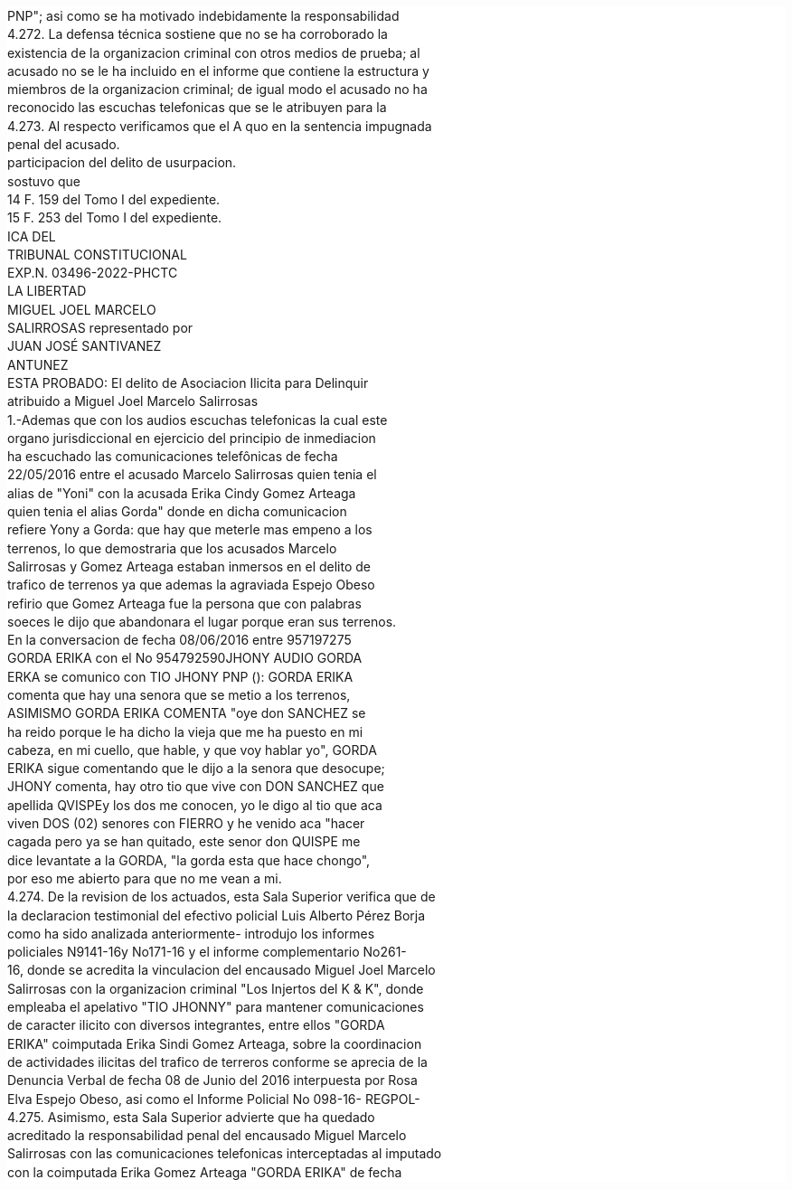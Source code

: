 PNP"; asi como se ha motivado indebidamente la responsabilidad  
4.272. La defensa técnica sostiene que no se ha corroborado la  
existencia de la organizacion criminal con otros medios de prueba; al  
acusado no se le ha incluido en el informe que contiene la estructura y  
miembros de la organizacion criminal; de igual modo el acusado no ha  
reconocido las escuchas telefonicas que se le atribuyen para la  
4.273. Al respecto verificamos que el A quo en la sentencia impugnada  
penal del acusado.  
participacion del delito de usurpacion.  
sostuvo que  
14 F. 159 del Tomo I del expediente.  
15 F. 253 del Tomo I del expediente.  
ICA DEL  
TRIBUNAL CONSTITUCIONAL  
EXP.N. 03496-2022-PHCTC  
LA LIBERTAD  
MIGUEL JOEL MARCELO  
SALIRROSAS representado por  
JUAN JOSÉ SANTIVANEZ  
ANTUNEZ  
ESTA PROBADO: El delito de Asociacion Ilicita para Delinquir  
atribuido a Miguel Joel Marcelo Salirrosas  
1.-Ademas que con los audios escuchas telefonicas la cual este  
organo jurisdiccional en ejercicio del principio de inmediacion  
ha escuchado las comunicaciones telefônicas de fecha  
22/05/2016 entre el acusado Marcelo Salirrosas quien tenia el  
alias de "Yoni" con la acusada Erika Cindy Gomez Arteaga  
quien tenia el alias Gorda" donde en dicha comunicacion  
refiere Yony a Gorda: que hay que meterle mas empeno a los  
terrenos, lo que demostraria que los acusados Marcelo  
Salirrosas y Gomez Arteaga estaban inmersos en el delito de  
trafico de terrenos ya que ademas la agraviada Espejo Obeso  
refirio que Gomez Arteaga fue la persona que con palabras  
soeces le dijo que abandonara el lugar porque eran sus terrenos.  
En la conversacion de fecha 08/06/2016 entre 957197275  
GORDA ERIKA con el No 954792590JHONY AUDIO GORDA  
ERKA se comunico con TIO JHONY PNP (): GORDA ERIKA  
comenta que hay una senora que se metio a los terrenos,  
ASIMISMO GORDA ERIKA COMENTA "oye don SANCHEZ se  
ha reido porque le ha dicho la vieja que me ha puesto en mi  
cabeza, en mi cuello, que hable, y que voy hablar yo", GORDA  
ERIKA sigue comentando que le dijo a la senora que desocupe;  
JHONY comenta, hay otro tio que vive con DON SANCHEZ que  
apellida QVISPEy los dos me conocen, yo le digo al tio que aca  
viven DOS (02) senores con FIERRO y he venido aca "hacer  
cagada pero ya se han quitado, este senor don QUISPE me  
dice levantate a la GORDA, "la gorda esta que hace chongo",  
por eso me abierto para que no me vean a mi.  
4.274. De la revision de los actuados, esta Sala Superior verifica que de  
la declaracion testimonial del efectivo policial Luis Alberto Pérez Borja  
como ha sido analizada anteriormente- introdujo los informes  
policiales N9141-16y No171-16 y el informe complementario No261-  
16, donde se acredita la vinculacion del encausado Miguel Joel Marcelo  
Salirrosas con la organizacion criminal "Los Injertos del K & K", donde  
empleaba el apelativo "TIO JHONNY" para mantener comunicaciones  
de caracter ilicito con diversos integrantes, entre ellos "GORDA  
ERIKA" coimputada Erika Sindi Gomez Arteaga, sobre la coordinacion  
de actividades ilicitas del trafico de terreros conforme se aprecia de la  
Denuncia Verbal de fecha 08 de Junio del 2016 interpuesta por Rosa  
Elva Espejo Obeso, asi como el Informe Policial No 098-16- REGPOL-  
4.275. Asimismo, esta Sala Superior advierte que ha quedado  
acreditado la responsabilidad penal del encausado Miguel Marcelo  
Salirrosas con las comunicaciones telefonicas interceptadas al imputado  
con la coimputada Erika Gomez Arteaga "GORDA ERIKA" de fecha  